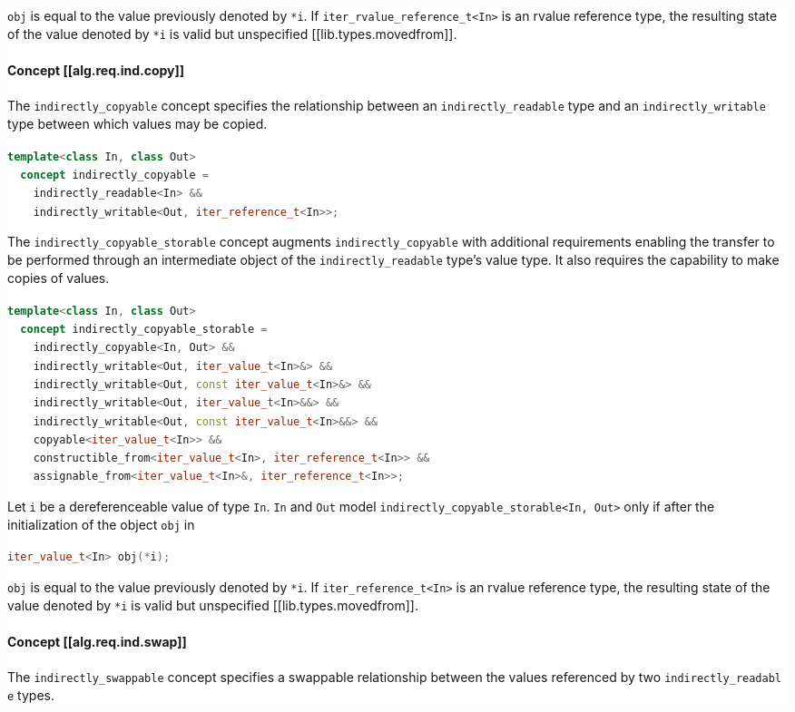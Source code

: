 `obj` is equal to the value previously denoted by `*i`. If
`iter_rvalue_reference_t<In>` is an rvalue reference type, the resulting
state of the value denoted by `*i` is valid but unspecified
[[lib.types.movedfrom]].

#### Concept  <a id="alg.req.ind.copy">[[alg.req.ind.copy]]</a>

The `indirectly_copyable` concept specifies the relationship between an
`indirectly_readable` type and an `indirectly_writable` type between
which values may be copied.

``` cpp
template<class In, class Out>
  concept indirectly_copyable =
    indirectly_readable<In> &&
    indirectly_writable<Out, iter_reference_t<In>>;
```

The `indirectly_copyable_storable` concept augments
`indirectly_copyable` with additional requirements enabling the transfer
to be performed through an intermediate object of the
`indirectly_readable` type’s value type. It also requires the capability
to make copies of values.

``` cpp
template<class In, class Out>
  concept indirectly_copyable_storable =
    indirectly_copyable<In, Out> &&
    indirectly_writable<Out, iter_value_t<In>&> &&
    indirectly_writable<Out, const iter_value_t<In>&> &&
    indirectly_writable<Out, iter_value_t<In>&&> &&
    indirectly_writable<Out, const iter_value_t<In>&&> &&
    copyable<iter_value_t<In>> &&
    constructible_from<iter_value_t<In>, iter_reference_t<In>> &&
    assignable_from<iter_value_t<In>&, iter_reference_t<In>>;
```

Let `i` be a dereferenceable value of type `In`. `In` and `Out` model
`indirectly_copyable_storable<In, Out>` only if after the initialization
of the object `obj` in

``` cpp
iter_value_t<In> obj(*i);
```

`obj` is equal to the value previously denoted by `*i`. If
`iter_reference_t<In>` is an rvalue reference type, the resulting state
of the value denoted by `*i` is valid but unspecified
[[lib.types.movedfrom]].

#### Concept  <a id="alg.req.ind.swap">[[alg.req.ind.swap]]</a>

The `indirectly_swappable` concept specifies a swappable relationship
between the values referenced by two `indirectly_readable` types.
